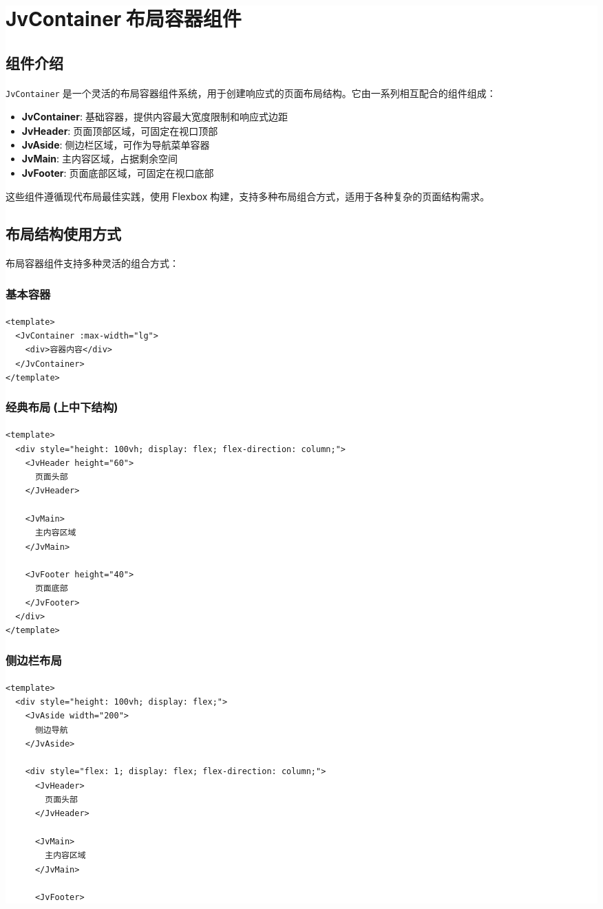 # JvContainer 布局容器组件

## 组件介绍
`JvContainer` 是一个灵活的布局容器组件系统，用于创建响应式的页面布局结构。它由一系列相互配合的组件组成：

- **JvContainer**: 基础容器，提供内容最大宽度限制和响应式边距
- **JvHeader**: 页面顶部区域，可固定在视口顶部
- **JvAside**: 侧边栏区域，可作为导航菜单容器
- **JvMain**: 主内容区域，占据剩余空间
- **JvFooter**: 页面底部区域，可固定在视口底部

这些组件遵循现代布局最佳实践，使用 Flexbox 构建，支持多种布局组合方式，适用于各种复杂的页面结构需求。

## 布局结构使用方式
布局容器组件支持多种灵活的组合方式：

### 基本容器
```vue
<template>
  <JvContainer :max-width="lg">
    <div>容器内容</div>
  </JvContainer>
</template>
```

### 经典布局 (上中下结构)
```vue
<template>
  <div style="height: 100vh; display: flex; flex-direction: column;">
    <JvHeader height="60">
      页面头部
    </JvHeader>
    
    <JvMain>
      主内容区域
    </JvMain>
    
    <JvFooter height="40">
      页面底部
    </JvFooter>
  </div>
</template>
```

### 侧边栏布局
```vue
<template>
  <div style="height: 100vh; display: flex;">
    <JvAside width="200">
      侧边导航
    </JvAside>
    
    <div style="flex: 1; display: flex; flex-direction: column;">
      <JvHeader>
        页面头部
      </JvHeader>
      
      <JvMain>
        主内容区域
      </JvMain>
      
      <JvFooter>
```